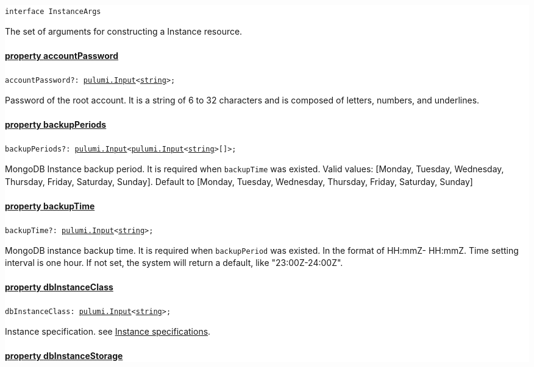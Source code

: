 <pre class="highlight"><code><span class='kr'>interface</span> <span class='nx'>InstanceArgs</span></code></pre>

The set of arguments for constructing a Instance resource.

<h4 class="pdoc-member-header" id="InstanceArgs-accountPassword">
<a class="pdoc-child-name" href="https://github.com/pulumi/pulumi-alicloud/blob/e126fef86fff1a6b924c7f5c92ba501abc351d6c/sdk/nodejs/mongodb/instance.ts#L341">property <b>accountPassword</b></a>
</h4>

<pre class="highlight"><code><span class='kd'></span>accountPassword?: <a href='/docs/reference/pkg/nodejs/pulumi/pulumi/#Input'>pulumi.Input</a>&lt;<span class='kd'><a href='https://developer.mozilla.org/en-US/docs/Web/JavaScript/Reference/Global_Objects/String'>string</a></span>&gt;;</code></pre>

Password of the root account. It is a string of 6 to 32 characters and is composed of letters, numbers, and underlines.

<h4 class="pdoc-member-header" id="InstanceArgs-backupPeriods">
<a class="pdoc-child-name" href="https://github.com/pulumi/pulumi-alicloud/blob/e126fef86fff1a6b924c7f5c92ba501abc351d6c/sdk/nodejs/mongodb/instance.ts#L345">property <b>backupPeriods</b></a>
</h4>

<pre class="highlight"><code><span class='kd'></span>backupPeriods?: <a href='/docs/reference/pkg/nodejs/pulumi/pulumi/#Input'>pulumi.Input</a>&lt;<a href='/docs/reference/pkg/nodejs/pulumi/pulumi/#Input'>pulumi.Input</a>&lt;<span class='kd'><a href='https://developer.mozilla.org/en-US/docs/Web/JavaScript/Reference/Global_Objects/String'>string</a></span>&gt;[]&gt;;</code></pre>

MongoDB Instance backup period. It is required when `backupTime` was existed. Valid values: [Monday, Tuesday, Wednesday, Thursday, Friday, Saturday, Sunday]. Default to [Monday, Tuesday, Wednesday, Thursday, Friday, Saturday, Sunday]

<h4 class="pdoc-member-header" id="InstanceArgs-backupTime">
<a class="pdoc-child-name" href="https://github.com/pulumi/pulumi-alicloud/blob/e126fef86fff1a6b924c7f5c92ba501abc351d6c/sdk/nodejs/mongodb/instance.ts#L349">property <b>backupTime</b></a>
</h4>

<pre class="highlight"><code><span class='kd'></span>backupTime?: <a href='/docs/reference/pkg/nodejs/pulumi/pulumi/#Input'>pulumi.Input</a>&lt;<span class='kd'><a href='https://developer.mozilla.org/en-US/docs/Web/JavaScript/Reference/Global_Objects/String'>string</a></span>&gt;;</code></pre>

MongoDB instance backup time. It is required when `backupPeriod` was existed. In the format of HH:mmZ- HH:mmZ. Time setting interval is one hour. If not set, the system will return a default, like "23:00Z-24:00Z".

<h4 class="pdoc-member-header" id="InstanceArgs-dbInstanceClass">
<a class="pdoc-child-name" href="https://github.com/pulumi/pulumi-alicloud/blob/e126fef86fff1a6b924c7f5c92ba501abc351d6c/sdk/nodejs/mongodb/instance.ts#L353">property <b>dbInstanceClass</b></a>
</h4>

<pre class="highlight"><code><span class='kd'></span>dbInstanceClass: <a href='/docs/reference/pkg/nodejs/pulumi/pulumi/#Input'>pulumi.Input</a>&lt;<span class='kd'><a href='https://developer.mozilla.org/en-US/docs/Web/JavaScript/Reference/Global_Objects/String'>string</a></span>&gt;;</code></pre>

Instance specification. see [Instance specifications](https://www.alibabacloud.com/help/doc-detail/57141.htm).

<h4 class="pdoc-member-header" id="InstanceArgs-dbInstanceStorage">
<a class="pdoc-child-name" href="https://github.com/pulumi/pulumi-alicloud/blob/e126fef86fff1a6b924c7f5c92ba501abc351d6c/sdk/nodejs/mongodb/instance.ts#L359">property <b>dbInstanceStorage</b></a>
</h4>
